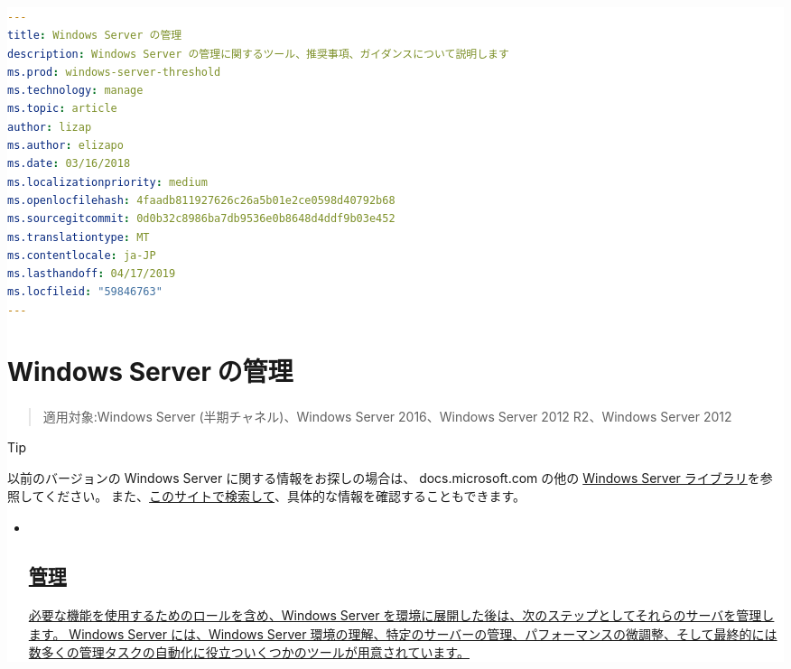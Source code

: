 ```yaml
---
title: Windows Server の管理
description: Windows Server の管理に関するツール、推奨事項、ガイダンスについて説明します
ms.prod: windows-server-threshold
ms.technology: manage
ms.topic: article
author: lizap
ms.author: elizapo
ms.date: 03/16/2018
ms.localizationpriority: medium
ms.openlocfilehash: 4faadb811927626c26a5b01e2ce0598d40792b68
ms.sourcegitcommit: 0d0b32c8986ba7db9536e0b8648d4ddf9b03e452
ms.translationtype: MT
ms.contentlocale: ja-JP
ms.lasthandoff: 04/17/2019
ms.locfileid: "59846763"
---
```

# <a name="manage-windows-server"></a>Windows Server の管理

>適用対象:Windows Server (半期チャネル)、Windows Server 2016、Windows Server 2012 R2、Windows Server 2012

>[!TIP]
> 以前のバージョンの Windows Server に関する情報をお探しの場合は、 docs.microsoft.com の他の [Windows Server ライブラリ](/previous-versions/windows/)を参照してください。 また、[このサイトで検索して](https://docs.microsoft.com/search/index?search=Windows+Server&dataSource=previousVersions)、具体的な情報を確認することもできます。

 <ul class="cardse panelContent cols cols3">
    <li>
        <a href="https://docs.microsoft.com/windows-insider/at-work-pro/wip-4-biz-feedback-hub">
        <div class="cardSize">
            <div class="cardPadding">
                <div class="card">
                    <div class="cardImageOuter">
                        <div class="cardImage">
                            <img src="../media/i-manage.svg" alt="" />
                        </div>
                    </div>
                    <div class="cardText">
                        <h2>管理</h2>
                <p>必要な機能を使用するためのロールを含め、Windows Server を環境に展開した後は、次のステップとしてそれらのサーバを管理します。 Windows Server には、Windows Server 環境の理解、特定のサーバーの管理、パフォーマンスの微調整、そして最終的には数多くの管理タスクの自動化に役立ついくつかのツールが用意されています。 </p>
                    </div>
                </div>
            </div>
        </div>
        </a>
    </li> 
</ul> 
